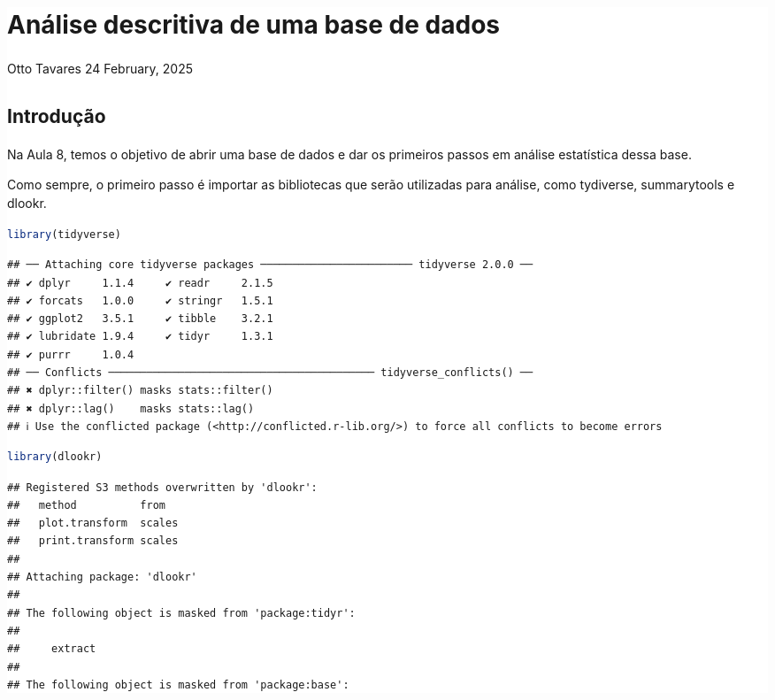 Análise descritiva de uma base de dados
================
Otto Tavares
24 February, 2025

## Introdução

Na Aula 8, temos o objetivo de abrir uma base de dados e dar os
primeiros passos em análise estatística dessa base.

Como sempre, o primeiro passo é importar as bibliotecas que serão
utilizadas para análise, como tydiverse, summarytools e dlookr.

``` r
library(tidyverse)
```

    ## ── Attaching core tidyverse packages ──────────────────────── tidyverse 2.0.0 ──
    ## ✔ dplyr     1.1.4     ✔ readr     2.1.5
    ## ✔ forcats   1.0.0     ✔ stringr   1.5.1
    ## ✔ ggplot2   3.5.1     ✔ tibble    3.2.1
    ## ✔ lubridate 1.9.4     ✔ tidyr     1.3.1
    ## ✔ purrr     1.0.4     
    ## ── Conflicts ────────────────────────────────────────── tidyverse_conflicts() ──
    ## ✖ dplyr::filter() masks stats::filter()
    ## ✖ dplyr::lag()    masks stats::lag()
    ## ℹ Use the conflicted package (<http://conflicted.r-lib.org/>) to force all conflicts to become errors

``` r
library(dlookr)
```

    ## Registered S3 methods overwritten by 'dlookr':
    ##   method          from  
    ##   plot.transform  scales
    ##   print.transform scales
    ## 
    ## Attaching package: 'dlookr'
    ## 
    ## The following object is masked from 'package:tidyr':
    ## 
    ##     extract
    ## 
    ## The following object is masked from 'package:base':